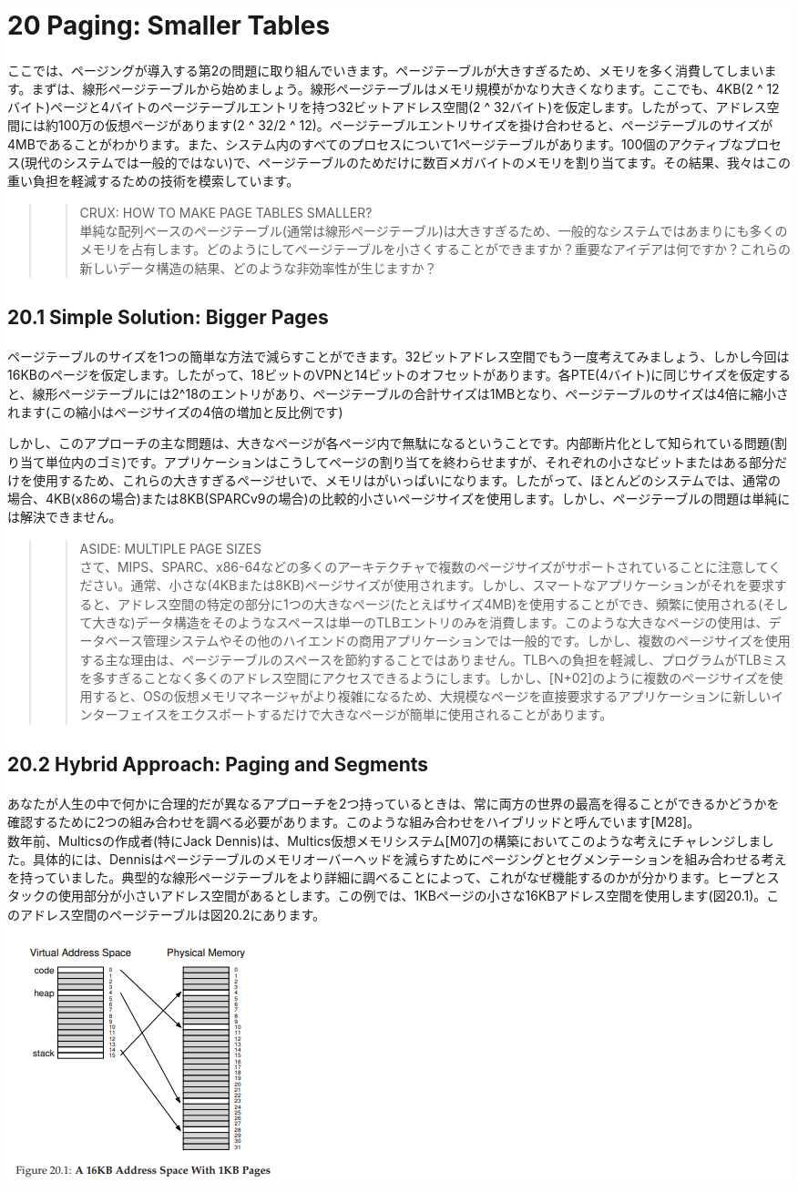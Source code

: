 # 20 Paging: Smaller Tables
ここでは、ページングが導入する第2の問題に取り組んでいきます。ページテーブルが大きすぎるため、メモリを多く消費してしまいます。まずは、線形ページテーブルから始めましょう。線形ページテーブルはメモリ規模がかなり大きくなります。ここでも、4KB(2 ^ 12バイト)ページと4バイトのページテーブルエントリを持つ32ビットアドレス空間(2 ^ 32バイト)を仮定します。したがって、アドレス空間には約100万の仮想ページがあります(2 ^ 32/2 ^ 12)。ページテーブルエントリサイズを掛け合わせると、ページテーブルのサイズが4MBであることがわかります。また、システム内のすべてのプロセスについて1ページテーブルがあります。100個のアクティブなプロセス(現代のシステムでは一般的ではない)で、ページテーブルのためだけに数百メガバイトのメモリを割り当てます。その結果、我々はこの重い負担を軽減するための技術を模索しています。

>> CRUX: HOW TO MAKE PAGE TABLES SMALLER?  
>> 単純な配列ベースのページテーブル(通常は線形ページテーブル)は大きすぎるため、一般的なシステムではあまりにも多くのメモリを占有します。どのようにしてページテーブルを小さくすることができますか？重要なアイデアは何ですか？これらの新しいデータ構造の結果、どのような非効率性が生じますか？

## 20.1 Simple Solution: Bigger Pages
ページテーブルのサイズを1つの簡単な方法で減らすことができます。32ビットアドレス空間でもう一度考えてみましょう、しかし今回は16KBのページを仮定します。したがって、18ビットのVPNと14ビットのオフセットがあります。各PTE(4バイト)に同じサイズを仮定すると、線形ページテーブルには2^18のエントリがあり、ページテーブルの合計サイズは1MBとなり、ページテーブルのサイズは4倍に縮小されます(この縮小はページサイズの4倍の増加と反比例です)

しかし、このアプローチの主な問題は、大きなページが各ページ内で無駄になるということです。内部断片化として知られている問題(割り当て単位内のゴミ)です。アプリケーションはこうしてページの割り当てを終わらせますが、それぞれの小さなビットまたはある部分だけを使用するため、これらの大きすぎるページせいで、メモリはがいっぱいになります。したがって、ほとんどのシステムでは、通常の場合、4KB(x86の場合)または8KB(SPARCv9の場合)の比較的小さいページサイズを使用します。しかし、ページテーブルの問題は単純には解決できません。

>> ASIDE: MULTIPLE PAGE SIZES  
>> さて、MIPS、SPARC、x86-64などの多くのアーキテクチャで複数のページサイズがサポートされていることに注意してください。通常、小さな(4KBまたは8KB)ページサイズが使用されます。しかし、スマートなアプリケーションがそれを要求すると、アドレス空間の特定の部分に1つの大きなページ(たとえばサイズ4MB)を使用することができ、頻繁に使用される(そして大きな)データ構造をそのようなスペースは単一のTLBエントリのみを消費します。このような大きなページの使用は、データベース管理システムやその他のハイエンドの商用アプリケーションでは一般的です。しかし、複数のページサイズを使用する主な理由は、ページテーブルのスペースを節約することではありません。TLBへの負担を軽減し、プログラムがTLBミスを多すぎることなく多くのアドレス空間にアクセスできるようにします。しかし、[N+02]のように複数のページサイズを使用すると、OSの仮想メモリマネージャがより複雑になるため、大規模なページを直接要求するアプリケーションに新しいインターフェイスをエクスポートするだけで大​​きなページが簡単に使用されることがあります。

## 20.2 Hybrid Approach: Paging and Segments
あなたが人生の中で何かに合理的だが異なるアプローチを2つ持っているときは、常に両方の世界の最高を得ることができるかどうかを確認するために2つの組み合わせを調べる必要があります。このような組み合わせをハイブリッドと呼んでいます[M28]。  
数年前、Multicsの作成者(特にJack Dennis)は、Multics仮想メモリシステム[M07]の構築においてこのような考えにチャレンジしました。具体的には、Dennisはページテーブルのメモリオーバーヘッドを減らすためにページングとセグメンテーションを組み合わせる考えを持っていました。典型的な線形ページテーブルをより詳細に調べることによって、これがなぜ機能するのかが分かります。ヒープとスタックの使用部分が小さいアドレス空間があるとします。この例では、1KBページの小さな16KBアドレス空間を使用します(図20.1)。このアドレス空間のページテーブルは図20.2にあります。

![](./img/fig20_1.PNG)
